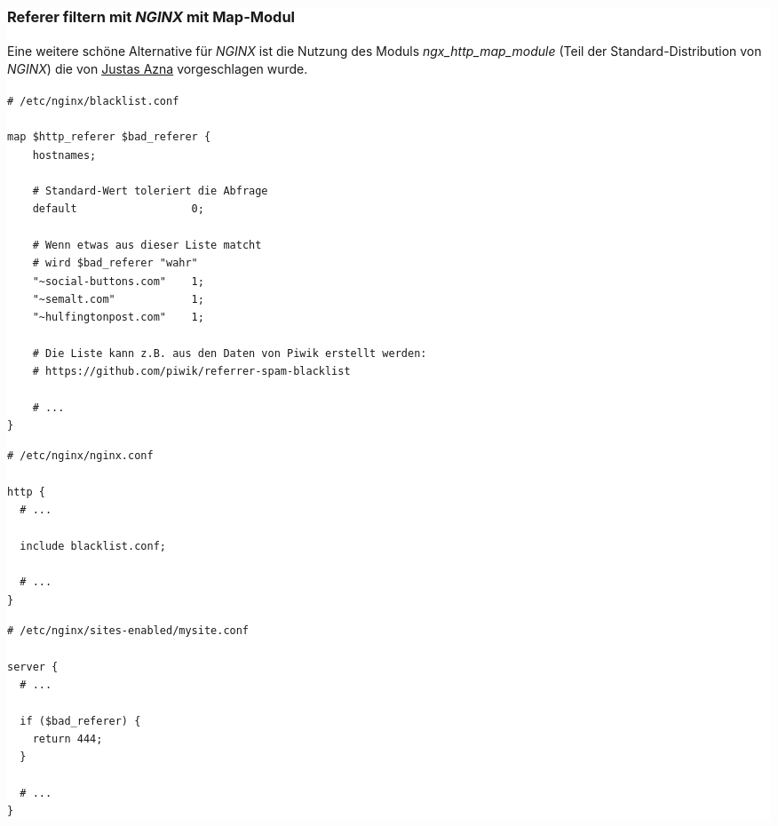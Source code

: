 ### Referer filtern mit *NGINX* mit Map-Modul

Eine weitere schöne Alternative für *NGINX* ist die Nutzung des Moduls *ngx_http_map_module* (Teil der Standard-Distribution von *NGINX*) die von [Justas Azna](http://fadeit.dk/blog/post/nginx-referer-spam-blacklist) vorgeschlagen wurde.

```nginx
# /etc/nginx/blacklist.conf

map $http_referer $bad_referer {
    hostnames;

    # Standard-Wert toleriert die Abfrage
    default                  0;

    # Wenn etwas aus dieser Liste matcht
    # wird $bad_referer "wahr"
    "~social-buttons.com"    1;
    "~semalt.com"            1;
    "~hulfingtonpost.com"    1;

    # Die Liste kann z.B. aus den Daten von Piwik erstellt werden:
    # https://github.com/piwik/referrer-spam-blacklist

    # ...
}
```

```nginx
# /etc/nginx/nginx.conf

http {
  # ...

  include blacklist.conf;

  # ...
}
```

```
# /etc/nginx/sites-enabled/mysite.conf

server {
  # ...

  if ($bad_referer) {
    return 444;
  }

  # ...
}
```
